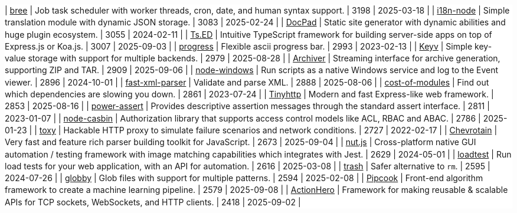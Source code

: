| [bree](https://github.com/breejs/bree)                                         | Job task scheduler with worker threads, cron, date, and human syntax support.                                                                                            | 3198   | 2025-03-18  |
| [i18n-node](https://github.com/mashpie/i18n-node)                              | Simple translation module with dynamic JSON storage.                                                                                                                     | 3083   | 2025-02-24  |
| [DocPad](https://github.com/docpad/docpad)                                     | Static site generator with dynamic abilities and huge plugin ecosystem.                                                                                                  | 3055   | 2024-02-11  |
| [Ts.ED](https://github.com/tsedio/tsed)                                        | Intuitive  TypeScript framework for building server-side apps on top of Express.js or Koa.js.                                                                            | 3007   | 2025-09-03  |
| [progress](https://github.com/visionmedia/node-progress)                       | Flexible ascii progress bar.                                                                                                                                             | 2993   | 2023-02-13  |
| [Keyv](https://github.com/jaredwray/keyv)                                      | Simple key-value storage with support for multiple backends.                                                                                                             | 2979   | 2025-08-28  |
| [Archiver](https://github.com/archiverjs/node-archiver)                        | Streaming interface for archive generation, supporting ZIP and TAR.                                                                                                      | 2909   | 2025-09-06  |
| [node-windows](https://github.com/coreybutler/node-windows)                    | Run scripts as a native Windows service and log to the Event viewer.                                                                                                     | 2896   | 2024-10-01  |
| [fast-xml-parser](https://github.com/NaturalIntelligence/fast-xml-parser)      | Validate and parse XML.                                                                                                                                                  | 2888   | 2025-08-06  |
| [cost-of-modules](https://github.com/siddharthkp/cost-of-modules)              | Find out which dependencies are slowing you down.                                                                                                                        | 2861   | 2023-07-24  |
| [Tinyhttp](https://github.com/tinyhttp/tinyhttp)                               | Modern and fast Express-like web framework.                                                                                                                              | 2853   | 2025-08-16  |
| [power-assert](https://github.com/power-assert-js/power-assert)                | Provides descriptive assertion messages through the standard assert interface.                                                                                           | 2811   | 2023-01-07  |
| [node-casbin](https://github.com/casbin/node-casbin)                           | Authorization library that supports access control models like ACL, RBAC and ABAC.                                                                                       | 2786   | 2025-01-23  |
| [toxy](https://github.com/h2non/toxy)                                          | Hackable HTTP proxy to simulate failure scenarios and network conditions.                                                                                                | 2727   | 2022-02-17  |
| [Chevrotain](https://github.com/Chevrotain/chevrotain)                         | Very fast and feature rich parser building toolkit for JavaScript.                                                                                                       | 2673   | 2025-09-04  |
| [nut.js](https://github.com/nut-tree/nut.js)                                   | Cross-platform native GUI automation / testing framework with image matching capabilities which integrates with Jest.                                                    | 2629   | 2024-05-01  |
| [loadtest](https://github.com/alexfernandez/loadtest)                          | Run load tests for your web application, with an API for automation.                                                                                                     | 2616   | 2025-03-08  |
| [trash](https://github.com/sindresorhus/trash)                                 | Safer alternative to `rm`.                                                                                                                                               | 2595   | 2024-07-26  |
| [globby](https://github.com/sindresorhus/globby)                               | Glob files with support for multiple patterns.                                                                                                                           | 2594   | 2025-02-08  |
| [Pipcook](https://github.com/alibaba/pipcook)                                  | Front-end algorithm framework to create a machine learning pipeline.                                                                                                     | 2579   | 2025-09-08  |
| [ActionHero](https://github.com/actionhero/actionhero)                         | Framework for making reusable & scalable APIs for TCP sockets, WebSockets, and HTTP clients.                                                                             | 2418   | 2025-09-02  |